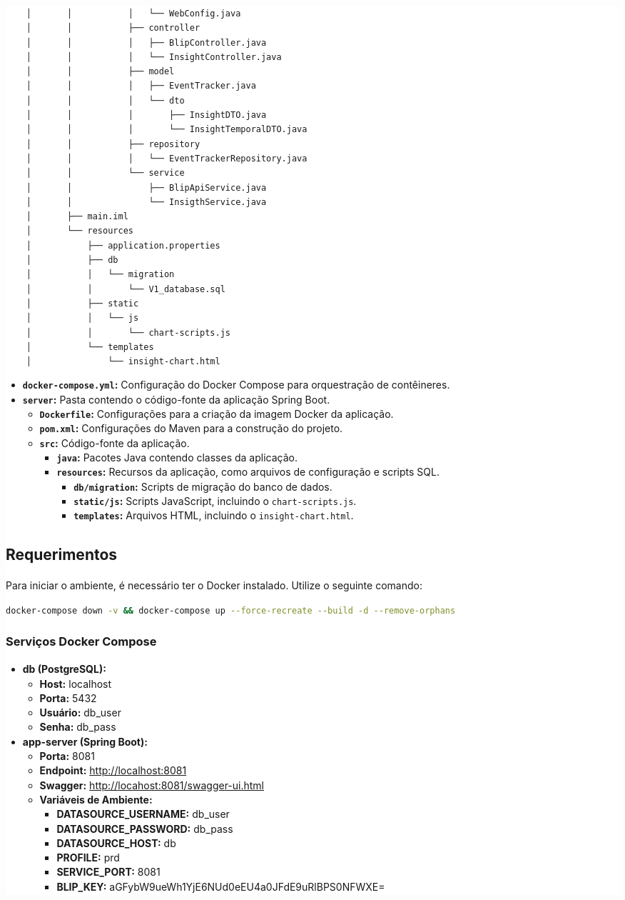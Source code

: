 ```
    │       │           │   └── WebConfig.java
    │       │           ├── controller
    │       │           │   ├── BlipController.java
    │       │           │   └── InsightController.java
    │       │           ├── model
    │       │           │   ├── EventTracker.java
    │       │           │   └── dto
    │       │           │       ├── InsightDTO.java
    │       │           │       └── InsightTemporalDTO.java
    │       │           ├── repository
    │       │           │   └── EventTrackerRepository.java
    │       │           └── service
    │       │               ├── BlipApiService.java
    │       │               └── InsigthService.java
    │       ├── main.iml
    │       └── resources
    │           ├── application.properties
    │           ├── db
    │           │   └── migration
    │           │       └── V1_database.sql
    │           ├── static
    │           │   └── js
    │           │       └── chart-scripts.js
    │           └── templates
    │               └── insight-chart.html
```

- **`docker-compose.yml`:** Configuração do Docker Compose para orquestração de contêineres.
- **`server`:** Pasta contendo o código-fonte da aplicação Spring Boot.
  - **`Dockerfile`:** Configurações para a criação da imagem Docker da aplicação.
  - **`pom.xml`:** Configurações do Maven para a construção do projeto.
  - **`src`:** Código-fonte da aplicação.
    - **`java`:** Pacotes Java contendo classes da aplicação.
    - **`resources`:** Recursos da aplicação, como arquivos de configuração e scripts SQL.
      - **`db/migration`:** Scripts de migração do banco de dados.
      - **`static/js`:** Scripts JavaScript, incluindo o `chart-scripts.js`.
      - **`templates`:** Arquivos HTML, incluindo o `insight-chart.html`.

## Requerimentos

Para iniciar o ambiente, é necessário ter o Docker instalado. Utilize o seguinte comando:

```bash
docker-compose down -v && docker-compose up --force-recreate --build -d --remove-orphans
```

### Serviços Docker Compose

- **db (PostgreSQL):**
  - **Host:** localhost
  - **Porta:** 5432
  - **Usuário:** db_user
  - **Senha:** db_pass
- **app-server (Spring Boot):**
  - **Porta:** 8081
  - **Endpoint:** [http://localhost:8081](http://localhost:8081)
  - **Swagger:** [http://locahost:8081/swagger-ui.html](http://locahost:8081/swagger-ui.html)
  - **Variáveis de Ambiente:**
    - **DATASOURCE_USERNAME:** db_user
    - **DATASOURCE_PASSWORD:** db_pass
    - **DATASOURCE_HOST:** db
    - **PROFILE:** prd
    - **SERVICE_PORT:** 8081
    - **BLIP_KEY:** aGFybW9ueWh1YjE6NUd0eEU4a0JFdE9uRlBPS0NFWXE=
